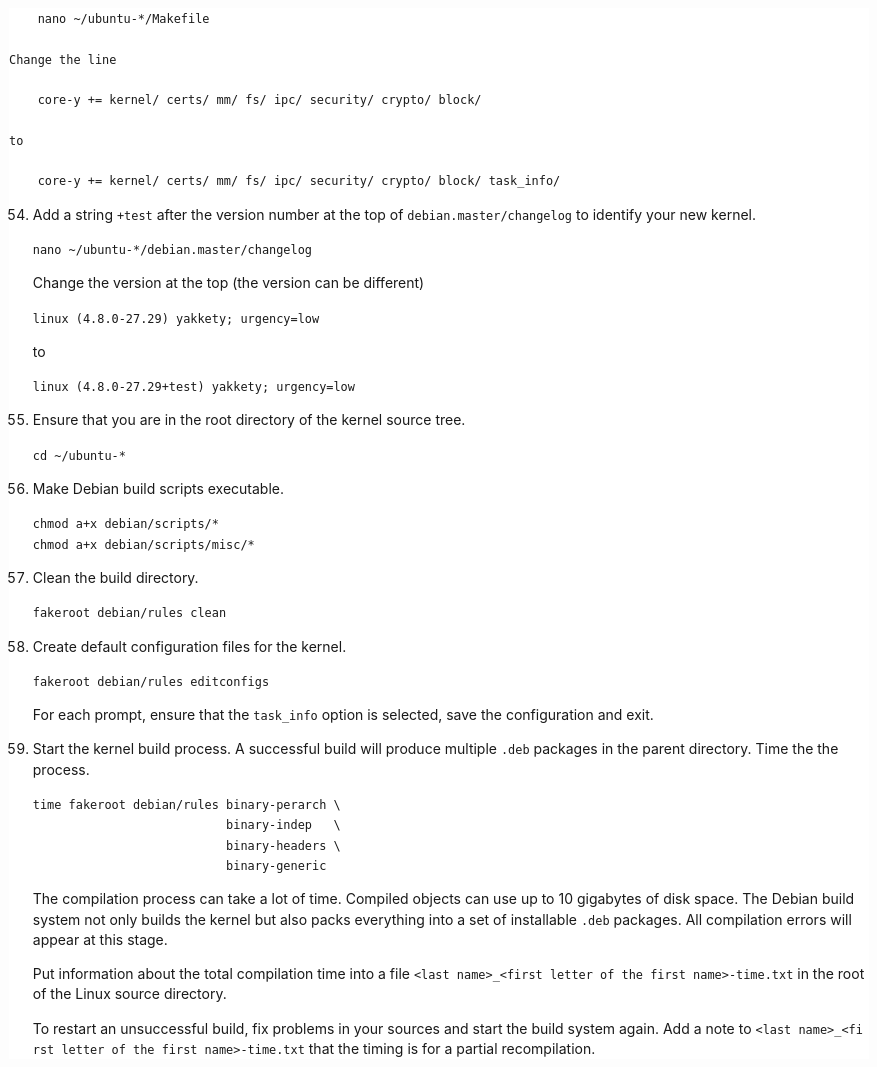         nano ~/ubuntu-*/Makefile

    Change the line

        core-y += kernel/ certs/ mm/ fs/ ipc/ security/ crypto/ block/

    to

        core-y += kernel/ certs/ mm/ fs/ ipc/ security/ crypto/ block/ task_info/

54. Add a string `+test` after the version number at the top of
    `debian.master/changelog` to identify your new kernel.

        nano ~/ubuntu-*/debian.master/changelog

    Change the version at the top (the version can be different)

        linux (4.8.0-27.29) yakkety; urgency=low

    to

        linux (4.8.0-27.29+test) yakkety; urgency=low

55. Ensure that you are in the root directory of the kernel source tree.

        cd ~/ubuntu-*

56. Make Debian build scripts executable.

        chmod a+x debian/scripts/*
        chmod a+x debian/scripts/misc/*

57. Clean the build directory.

        fakeroot debian/rules clean

58. Create default configuration files for the kernel.

        fakeroot debian/rules editconfigs

    For each prompt, ensure that the `task_info` option is selected, save the
    configuration and exit.

59. Start the kernel build process. A successful build will produce multiple
    `.deb` packages in the parent directory. Time the the process.

        time fakeroot debian/rules binary-perarch \
                                   binary-indep   \
                                   binary-headers \
                                   binary-generic

    The compilation process can take a lot of time. Compiled objects can use up
    to 10 gigabytes of disk space. The Debian build system not only builds the
    kernel but also packs everything into a set of installable `.deb` packages.
    All compilation errors will appear at this stage.
    
    Put information about the total compilation time into a file
    `<last name>_<first letter of the first name>-time.txt` in the root of
    the Linux source directory.

    To restart an unsuccessful build, fix problems in your sources and start the
    build system again. Add a note to `<last name>_<first letter of the first name>-time.txt`
    that the timing is for a partial recompilation.
